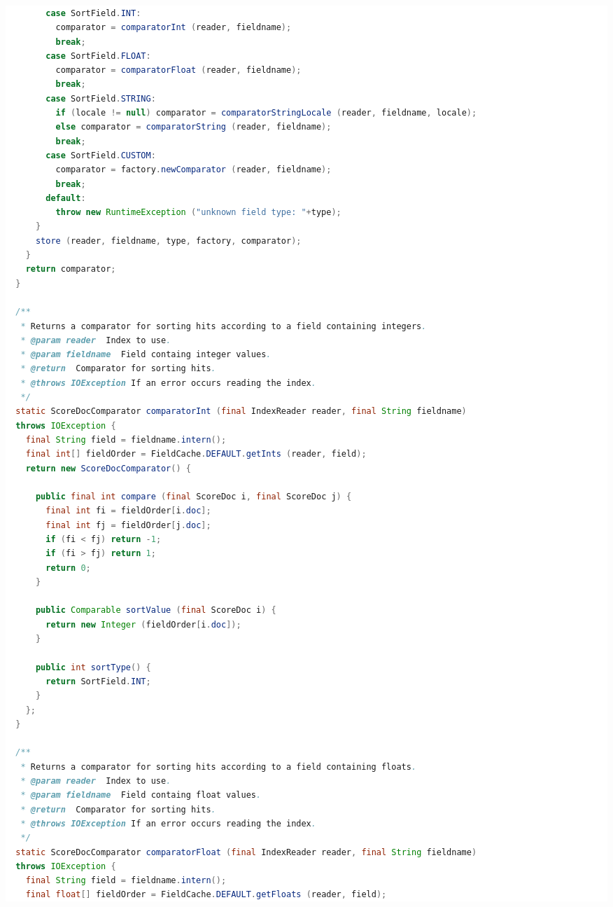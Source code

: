 ```java
        case SortField.INT:
          comparator = comparatorInt (reader, fieldname);
          break;
        case SortField.FLOAT:
          comparator = comparatorFloat (reader, fieldname);
          break;
        case SortField.STRING:
          if (locale != null) comparator = comparatorStringLocale (reader, fieldname, locale);
          else comparator = comparatorString (reader, fieldname);
          break;
        case SortField.CUSTOM:
          comparator = factory.newComparator (reader, fieldname);
          break;
        default:
          throw new RuntimeException ("unknown field type: "+type);
      }
      store (reader, fieldname, type, factory, comparator);
    }
    return comparator;
  }

  /**
   * Returns a comparator for sorting hits according to a field containing integers.
   * @param reader  Index to use.
   * @param fieldname  Field containg integer values.
   * @return  Comparator for sorting hits.
   * @throws IOException If an error occurs reading the index.
   */
  static ScoreDocComparator comparatorInt (final IndexReader reader, final String fieldname)
  throws IOException {
    final String field = fieldname.intern();
    final int[] fieldOrder = FieldCache.DEFAULT.getInts (reader, field);
    return new ScoreDocComparator() {

      public final int compare (final ScoreDoc i, final ScoreDoc j) {
        final int fi = fieldOrder[i.doc];
        final int fj = fieldOrder[j.doc];
        if (fi < fj) return -1;
        if (fi > fj) return 1;
        return 0;
      }

      public Comparable sortValue (final ScoreDoc i) {
        return new Integer (fieldOrder[i.doc]);
      }

      public int sortType() {
        return SortField.INT;
      }
    };
  }

  /**
   * Returns a comparator for sorting hits according to a field containing floats.
   * @param reader  Index to use.
   * @param fieldname  Field containg float values.
   * @return  Comparator for sorting hits.
   * @throws IOException If an error occurs reading the index.
   */
  static ScoreDocComparator comparatorFloat (final IndexReader reader, final String fieldname)
  throws IOException {
    final String field = fieldname.intern();
    final float[] fieldOrder = FieldCache.DEFAULT.getFloats (reader, field);
```